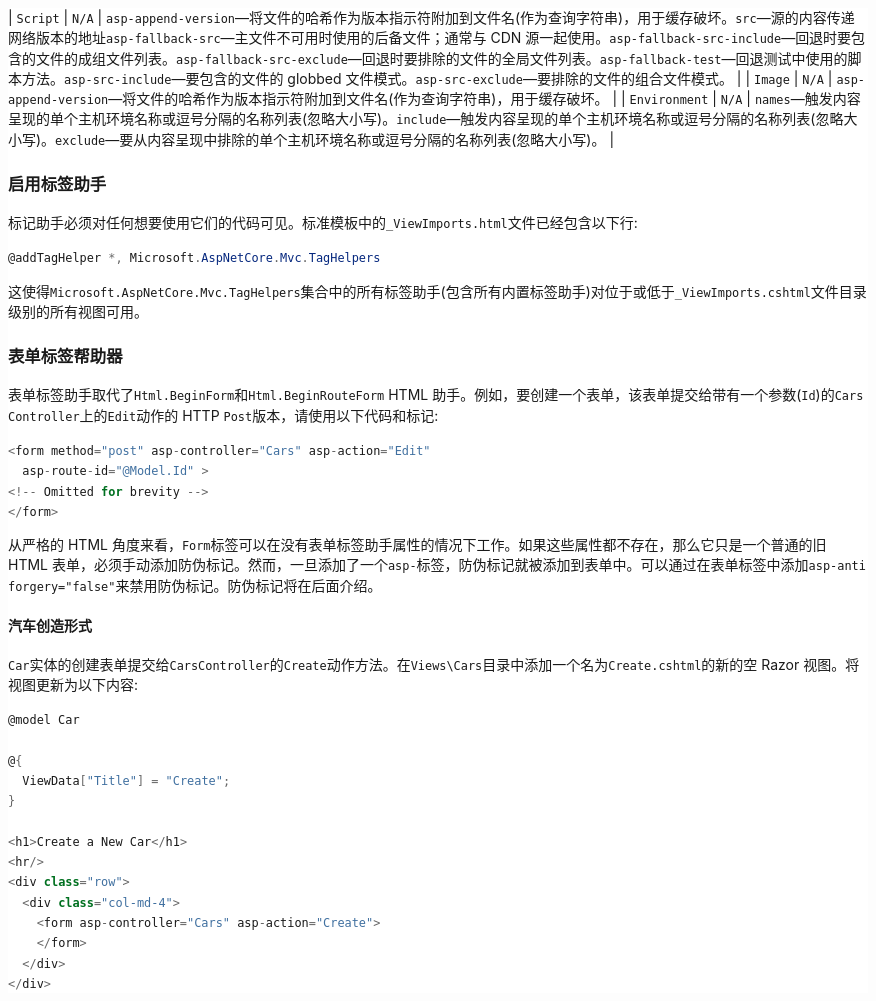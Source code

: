 | `Script` | `N/A` | `asp-append-version`—将文件的哈希作为版本指示符附加到文件名(作为查询字符串)，用于缓存破坏。`src`—源的内容传递网络版本的地址`asp-fallback-src`—主文件不可用时使用的后备文件；通常与 CDN 源一起使用。`asp-fallback-src-include`—回退时要包含的文件的成组文件列表。`asp-fallback-src-exclude`—回退时要排除的文件的全局文件列表。`asp-fallback-test`—回退测试中使用的脚本方法。`asp-src-include`—要包含的文件的 globbed 文件模式。`asp-src-exclude`—要排除的文件的组合文件模式。 |
| `Image` | `N/A` | `asp-append-version`—将文件的哈希作为版本指示符附加到文件名(作为查询字符串)，用于缓存破坏。 |
| `Environment` | `N/A` | `names`—触发内容呈现的单个主机环境名称或逗号分隔的名称列表(忽略大小写)。`include`—触发内容呈现的单个主机环境名称或逗号分隔的名称列表(忽略大小写)。`exclude`—要从内容呈现中排除的单个主机环境名称或逗号分隔的名称列表(忽略大小写)。 |

### 启用标签助手

标记助手必须对任何想要使用它们的代码可见。标准模板中的`_ViewImports.html`文件已经包含以下行:

```cs
@addTagHelper *, Microsoft.AspNetCore.Mvc.TagHelpers

```

这使得`Microsoft.AspNetCore.Mvc.TagHelpers`集合中的所有标签助手(包含所有内置标签助手)对位于或低于`_ViewImports.cshtml`文件目录级别的所有视图可用。

### 表单标签帮助器

表单标签助手取代了`Html.BeginForm`和`Html.BeginRouteForm` HTML 助手。例如，要创建一个表单，该表单提交给带有一个参数(`Id`)的`CarsController`上的`Edit`动作的 HTTP `Post`版本，请使用以下代码和标记:

```cs
<form method="post" asp-controller="Cars" asp-action="Edit"
  asp-route-id="@Model.Id" >
<!-- Omitted for brevity -->
</form>

```

从严格的 HTML 角度来看，`Form`标签可以在没有表单标签助手属性的情况下工作。如果这些属性都不存在，那么它只是一个普通的旧 HTML 表单，必须手动添加防伪标记。然而，一旦添加了一个`asp-`标签，防伪标记就被添加到表单中。可以通过在表单标签中添加`asp-antiforgery="false"`来禁用防伪标记。防伪标记将在后面介绍。

#### 汽车创造形式

`Car`实体的创建表单提交给`CarsController`的`Create`动作方法。在`Views\Cars`目录中添加一个名为`Create.cshtml`的新的空 Razor 视图。将视图更新为以下内容:

```cs
@model Car

@{
  ViewData["Title"] = "Create";
}

<h1>Create a New Car</h1>
<hr/>
<div class="row">
  <div class="col-md-4">
    <form asp-controller="Cars" asp-action="Create">
    </form>
  </div>
</div>

```

